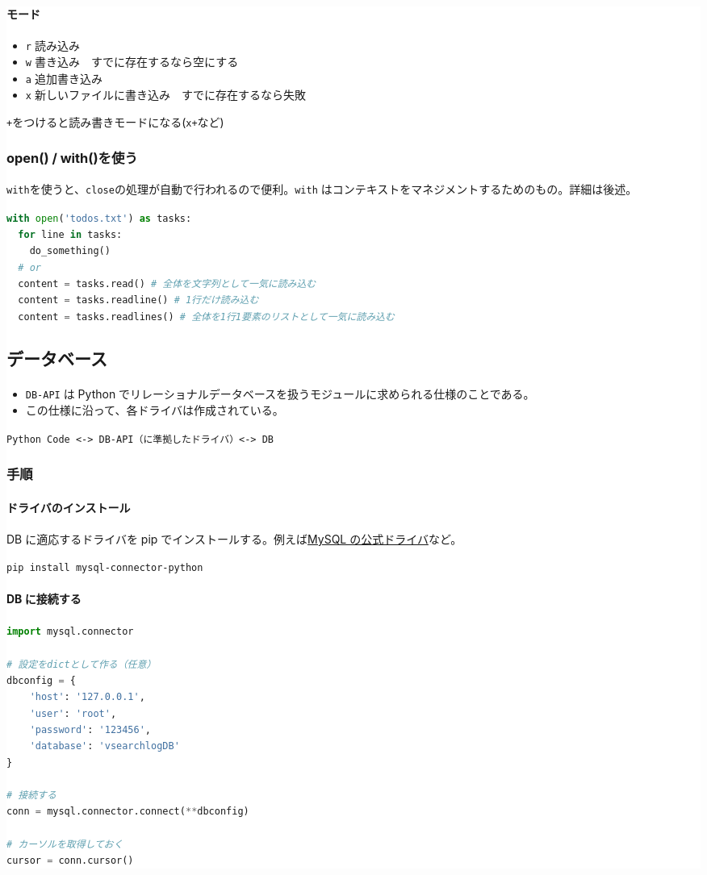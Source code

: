 #### モード

- `r` 読み込み
- `w` 書き込み　すでに存在するなら空にする
- `a` 追加書き込み
- `x` 新しいファイルに書き込み　すでに存在するなら失敗

`+`をつけると読み書きモードになる(`x+`など)

### open() / with()を使う

`with`を使うと、`close`の処理が自動で行われるので便利。`with` はコンテキストをマネジメントするためのもの。詳細は後述。

```py
with open('todos.txt') as tasks:
  for line in tasks:
    do_something()
  # or
  content = tasks.read() # 全体を文字列として一気に読み込む
  content = tasks.readline() # 1行だけ読み込む
  content = tasks.readlines() # 全体を1行1要素のリストとして一気に読み込む
```

## データベース

- `DB-API` は Python でリレーショナルデータベースを扱うモジュールに求められる仕様のことである。
- この仕様に沿って、各ドライバは作成されている。

```txt
Python Code <-> DB-API（に準拠したドライバ）<-> DB
```

### 手順

#### ドライバのインストール

DB に適応するドライバを pip でインストールする。例えば[MySQL の公式ドライバ](https://pypi.org/project/mysql-connector-python/)など。

```bash
pip install mysql-connector-python
```

#### DB に接続する

```py
import mysql.connector

# 設定をdictとして作る（任意）
dbconfig = {
    'host': '127.0.0.1',
    'user': 'root',
    'password': '123456',
    'database': 'vsearchlogDB'
}

# 接続する
conn = mysql.connector.connect(**dbconfig)

# カーソルを取得しておく
cursor = conn.cursor()
```
